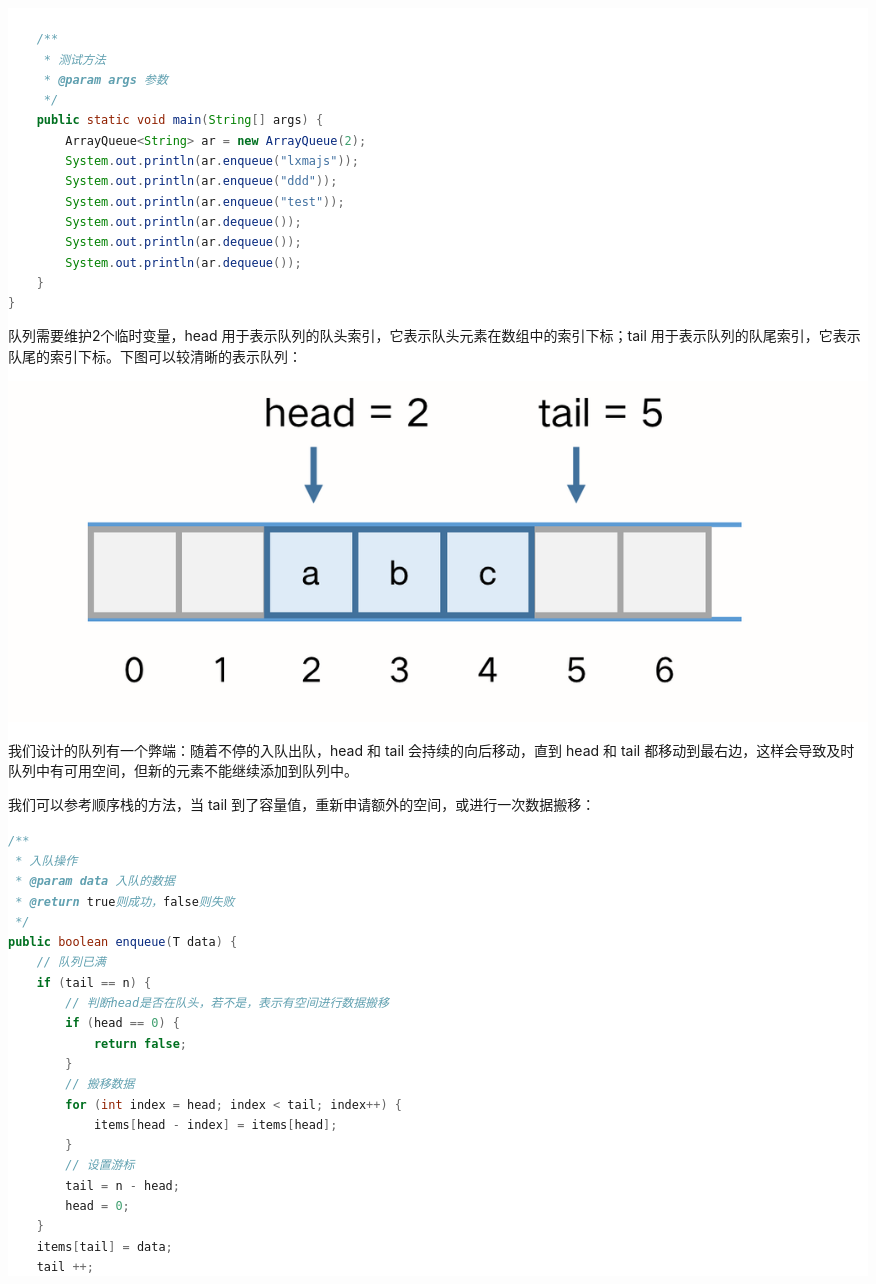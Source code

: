 ``` java

	/**
	 * 测试方法
	 * @param args 参数
	 */
	public static void main(String[] args) {
		ArrayQueue<String> ar = new ArrayQueue(2);
		System.out.println(ar.enqueue("lxmajs"));
		System.out.println(ar.enqueue("ddd"));
		System.out.println(ar.enqueue("test"));
		System.out.println(ar.dequeue());
		System.out.println(ar.dequeue());
		System.out.println(ar.dequeue());
	}
}
```

队列需要维护2个临时变量，head 用于表示队列的队头索引，它表示队头元素在数组中的索引下标；tail 用于表示队列的队尾索引，它表示队尾的索引下标。下图可以较清晰的表示队列：

![queue-2-1](Images/queue-2-1.png)

我们设计的队列有一个弊端：随着不停的入队出队，head 和 tail 会持续的向后移动，直到 head 和 tail 都移动到最右边，这样会导致及时队列中有可用空间，但新的元素不能继续添加到队列中。

我们可以参考顺序栈的方法，当 tail 到了容量值，重新申请额外的空间，或进行一次数据搬移：

``` java
/**
 * 入队操作
 * @param data 入队的数据
 * @return true则成功，false则失败
 */
public boolean enqueue(T data) {
	// 队列已满
	if (tail == n) {
		// 判断head是否在队头，若不是，表示有空间进行数据搬移
		if (head == 0) {
			return false;
		}
		// 搬移数据
		for (int index = head; index < tail; index++) {
			items[head - index] = items[head];
		}
		// 设置游标
		tail = n - head;
		head = 0;
	}
	items[tail] = data;
	tail ++;
```